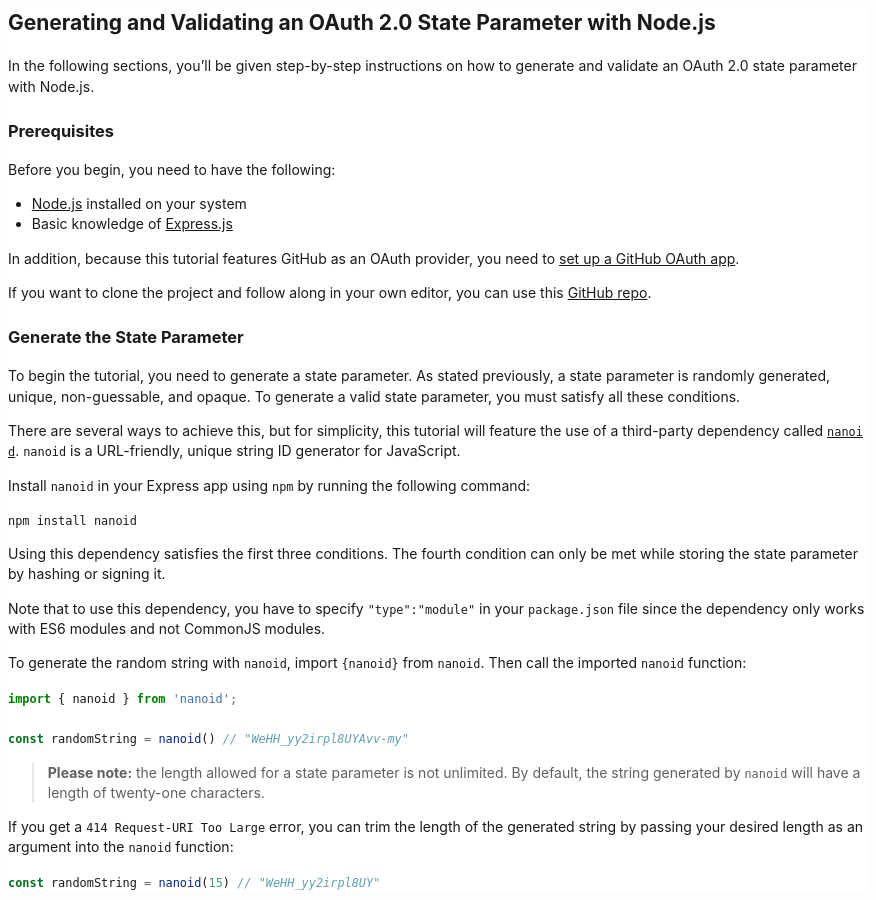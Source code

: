 ## Generating and Validating an OAuth 2.0 State Parameter with Node.js

In the following sections, you’ll be given step-by-step instructions on how to generate and validate an OAuth 2.0 state parameter with Node.js.

### Prerequisites

Before you begin, you need to have the following:

- [Node.js](https://nodejs.org/en/) installed on your system
- Basic knowledge of [Express.js](https://expressjs.com)

In addition, because this tutorial features GitHub as an OAuth provider, you need to [set up a GitHub OAuth app](https://docs.github.com/en/developers/apps/building-oauth-apps/creating-an-oauth-app).

If you want to clone the project and follow along in your own editor, you can use this [GitHub repo](https://github.com/davidekete/GitHub-OAuth-Example).

### Generate the State Parameter

To begin the tutorial, you need to generate a state parameter. As stated previously, a state parameter is randomly generated, unique, non-guessable, and opaque. To generate a valid state parameter, you must satisfy all these conditions.

There are several ways to achieve this, but for simplicity, this tutorial will feature the use of a third-party dependency called [`nanoid`](https://github.com/ai/nanoid#readme). `nanoid` is a URL-friendly, unique string ID generator for JavaScript.

Install `nanoid` in your Express app using `npm` by running the following command:

```bash
npm install nanoid
```

Using this dependency satisfies the first three conditions. The fourth condition can only be met while storing the state parameter by hashing or signing it.

Note that to use this dependency, you have to specify `"type":"module"` in your `package.json` file since the dependency only works with ES6 modules and not CommonJS modules.

To generate the random string with `nanoid`, import `{nanoid}` from `nanoid`. Then call the imported `nanoid` function:

```jsx
import { nanoid } from 'nanoid';

const randomString = nanoid() // "WeHH_yy2irpl8UYAvv-my"
```

> **Please note:** the length allowed for a state parameter is not unlimited. By default, the string generated by `nanoid` will have a length of twenty-one characters.

If you get a `414 Request-URI Too Large` error, you can trim the length of the generated string by passing your desired length as an argument into the `nanoid` function:

```jsx
const randomString = nanoid(15) // "WeHH_yy2irpl8UY"
```
